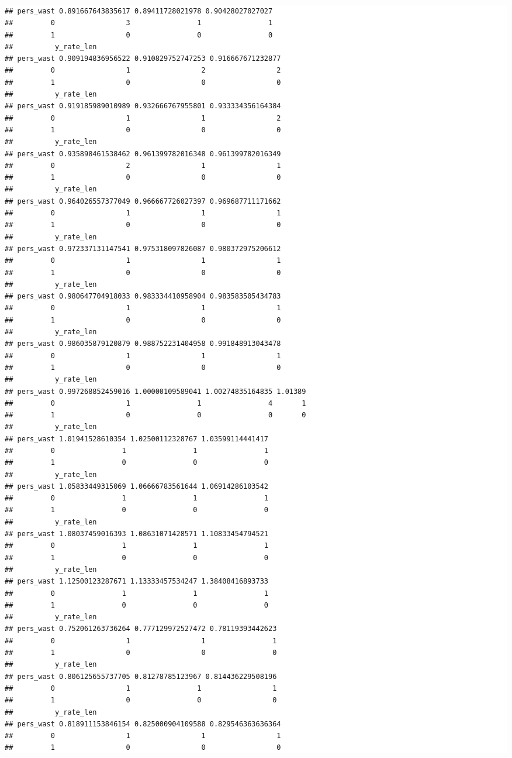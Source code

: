 ```
## pers_wast 0.891667643835617 0.89411728021978 0.90428027027027
##         0                 3                1                1
##         1                 0                0                0
##          y_rate_len
## pers_wast 0.909194836956522 0.910829752747253 0.916667671232877
##         0                 1                 2                 2
##         1                 0                 0                 0
##          y_rate_len
## pers_wast 0.919185989010989 0.932666767955801 0.933334356164384
##         0                 1                 1                 2
##         1                 0                 0                 0
##          y_rate_len
## pers_wast 0.935898461538462 0.961399782016348 0.961399782016349
##         0                 2                 1                 1
##         1                 0                 0                 0
##          y_rate_len
## pers_wast 0.964026557377049 0.966667726027397 0.969687711171662
##         0                 1                 1                 1
##         1                 0                 0                 0
##          y_rate_len
## pers_wast 0.972337131147541 0.975318097826087 0.980372975206612
##         0                 1                 1                 1
##         1                 0                 0                 0
##          y_rate_len
## pers_wast 0.980647704918033 0.983334410958904 0.983583505434783
##         0                 1                 1                 1
##         1                 0                 0                 0
##          y_rate_len
## pers_wast 0.986035879120879 0.988752231404958 0.991848913043478
##         0                 1                 1                 1
##         1                 0                 0                 0
##          y_rate_len
## pers_wast 0.997268852459016 1.00000109589041 1.00274835164835 1.01389
##         0                 1                1                4       1
##         1                 0                0                0       0
##          y_rate_len
## pers_wast 1.01941528610354 1.02500112328767 1.03599114441417
##         0                1                1                1
##         1                0                0                0
##          y_rate_len
## pers_wast 1.05833449315069 1.06666783561644 1.06914286103542
##         0                1                1                1
##         1                0                0                0
##          y_rate_len
## pers_wast 1.08037459016393 1.08631071428571 1.10833454794521
##         0                1                1                1
##         1                0                0                0
##          y_rate_len
## pers_wast 1.12500123287671 1.13333457534247 1.38408416893733
##         0                1                1                1
##         1                0                0                0
##          y_rate_len
## pers_wast 0.752061263736264 0.777129972527472 0.78119393442623
##         0                 1                 1                1
##         1                 0                 0                0
##          y_rate_len
## pers_wast 0.806125655737705 0.81278785123967 0.814436229508196
##         0                 1                1                 1
##         1                 0                0                 0
##          y_rate_len
## pers_wast 0.818911153846154 0.825000904109588 0.829546363636364
##         0                 1                 1                 1
##         1                 0                 0                 0
```